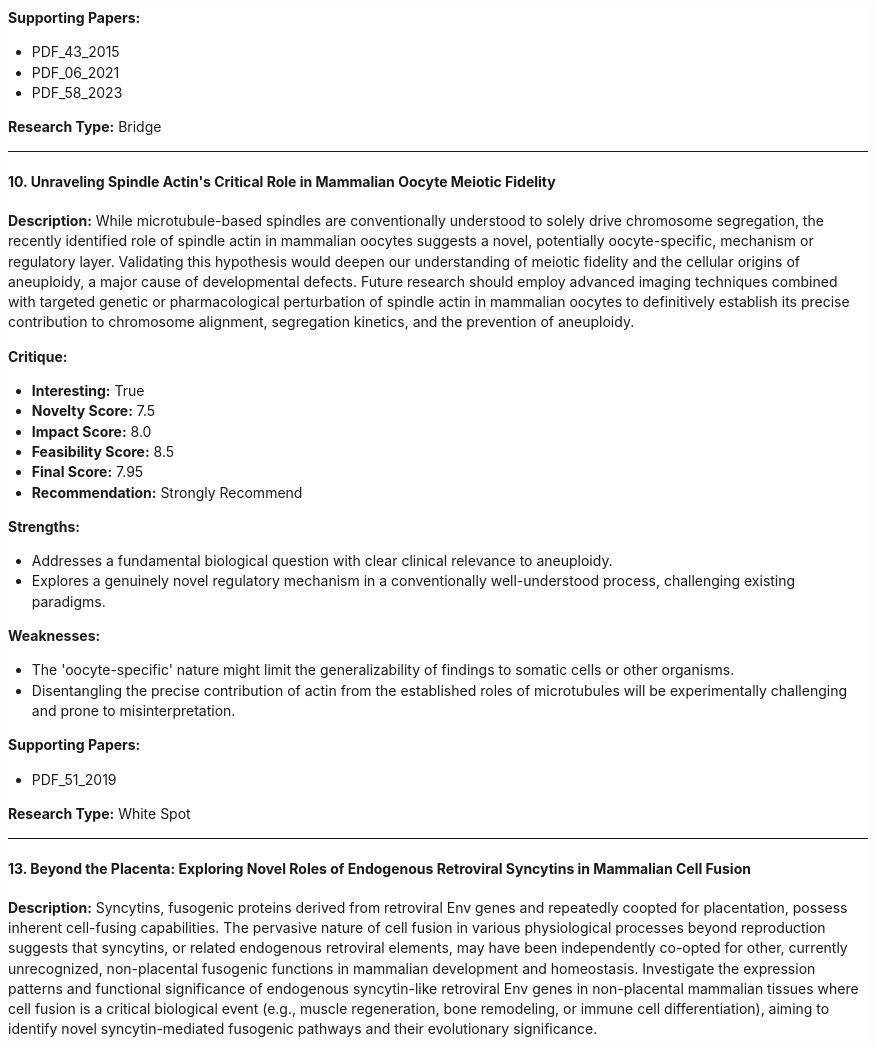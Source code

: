 **Supporting Papers:**
- PDF_43_2015
- PDF_06_2021
- PDF_58_2023

**Research Type:** Bridge

---

#### 10. Unraveling Spindle Actin's Critical Role in Mammalian Oocyte Meiotic Fidelity

**Description:**
While microtubule-based spindles are conventionally understood to solely drive chromosome segregation, the recently identified role of spindle actin in mammalian oocytes suggests a novel, potentially oocyte-specific, mechanism or regulatory layer. Validating this hypothesis would deepen our understanding of meiotic fidelity and the cellular origins of aneuploidy, a major cause of developmental defects. Future research should employ advanced imaging techniques combined with targeted genetic or pharmacological perturbation of spindle actin in mammalian oocytes to definitively establish its precise contribution to chromosome alignment, segregation kinetics, and the prevention of aneuploidy.

**Critique:**

- **Interesting:** True
- **Novelty Score:** 7.5
- **Impact Score:** 8.0
- **Feasibility Score:** 8.5
- **Final Score:** 7.95
- **Recommendation:** Strongly Recommend

**Strengths:**
- Addresses a fundamental biological question with clear clinical relevance to aneuploidy.
- Explores a genuinely novel regulatory mechanism in a conventionally well-understood process, challenging existing paradigms.

**Weaknesses:**
- The 'oocyte-specific' nature might limit the generalizability of findings to somatic cells or other organisms.
- Disentangling the precise contribution of actin from the established roles of microtubules will be experimentally challenging and prone to misinterpretation.

**Supporting Papers:**
- PDF_51_2019

**Research Type:** White Spot

---

#### 13. Beyond the Placenta: Exploring Novel Roles of Endogenous Retroviral Syncytins in Mammalian Cell Fusion

**Description:**
Syncytins, fusogenic proteins derived from retroviral Env genes and repeatedly coopted for placentation, possess inherent cell-fusing capabilities. The pervasive nature of cell fusion in various physiological processes beyond reproduction suggests that syncytins, or related endogenous retroviral elements, may have been independently co-opted for other, currently unrecognized, non-placental fusogenic functions in mammalian development and homeostasis. Investigate the expression patterns and functional significance of endogenous syncytin-like retroviral Env genes in non-placental mammalian tissues where cell fusion is a critical biological event (e.g., muscle regeneration, bone remodeling, or immune cell differentiation), aiming to identify novel syncytin-mediated fusogenic pathways and their evolutionary significance.
